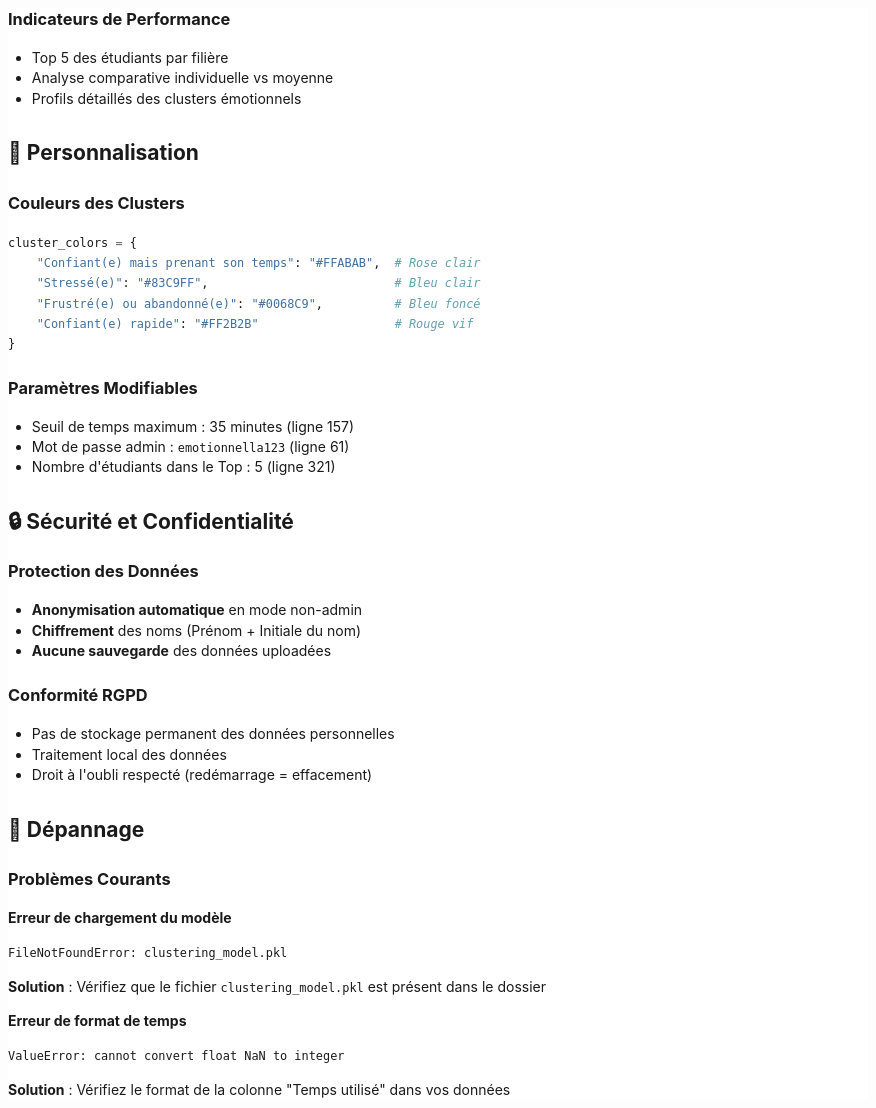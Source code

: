 ### Indicateurs de Performance
- Top 5 des étudiants par filière
- Analyse comparative individuelle vs moyenne
- Profils détaillés des clusters émotionnels

## 🎨 Personnalisation

### Couleurs des Clusters
```python
cluster_colors = {
    "Confiant(e) mais prenant son temps": "#FFABAB",  # Rose clair
    "Stressé(e)": "#83C9FF",                          # Bleu clair
    "Frustré(e) ou abandonné(e)": "#0068C9",          # Bleu foncé
    "Confiant(e) rapide": "#FF2B2B"                   # Rouge vif
}
```

### Paramètres Modifiables
- Seuil de temps maximum : 35 minutes (ligne 157)
- Mot de passe admin : `emotionnella123` (ligne 61)
- Nombre d'étudiants dans le Top : 5 (ligne 321)

## 🔒 Sécurité et Confidentialité

### Protection des Données
- **Anonymisation automatique** en mode non-admin
- **Chiffrement** des noms (Prénom + Initiale du nom)
- **Aucune sauvegarde** des données uploadées

### Conformité RGPD
- Pas de stockage permanent des données personnelles
- Traitement local des données
- Droit à l'oubli respecté (redémarrage = effacement)

## 🐛 Dépannage

### Problèmes Courants

**Erreur de chargement du modèle**
```bash
FileNotFoundError: clustering_model.pkl
```
**Solution** : Vérifiez que le fichier `clustering_model.pkl` est présent dans le dossier

**Erreur de format de temps**
```bash
ValueError: cannot convert float NaN to integer
```
**Solution** : Vérifiez le format de la colonne "Temps utilisé" dans vos données
